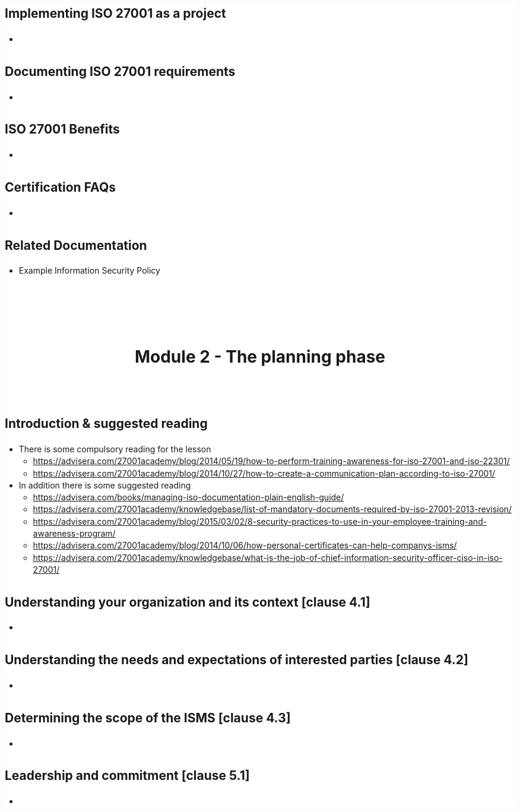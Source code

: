 Implementing ISO 27001 as a project
  -
  -
  
Documenting ISO 27001 requirements
  -
  -
  
ISO 27001 Benefits
  -
  -

Certification FAQs
  -
  -

Related Documentation
  -
  - Example Information Security Policy
  

<br /> <br /> <br />
<h1><p align=center>Module 2 - The planning phase</h1><br/>

Introduction & suggested reading
  -
  - There is some compulsory reading for the lesson
    - https://advisera.com/27001academy/blog/2014/05/19/how-to-perform-training-awareness-for-iso-27001-and-iso-22301/
    - https://advisera.com/27001academy/blog/2014/10/27/how-to-create-a-communication-plan-according-to-iso-27001/
  - In addition there is some suggested reading
    - https://advisera.com/books/managing-iso-documentation-plain-english-guide/
    - https://advisera.com/27001academy/knowledgebase/list-of-mandatory-documents-required-by-iso-27001-2013-revision/
    - https://advisera.com/27001academy/blog/2015/03/02/8-security-practices-to-use-in-your-employee-training-and-awareness-program/
    - https://advisera.com/27001academy/blog/2014/10/06/how-personal-certificates-can-help-companys-isms/
    - https://advisera.com/27001academy/knowledgebase/what-is-the-job-of-chief-information-security-officer-ciso-in-iso-27001/
  
Understanding your organization and its context [clause 4.1]
  -
  -
  
Understanding the needs and expectations of interested parties [clause 4.2] 
  -
  -
     
Determining the scope of the ISMS [clause 4.3]
  -
  -
  
Leadership and commitment [clause 5.1]
  -
  -
  